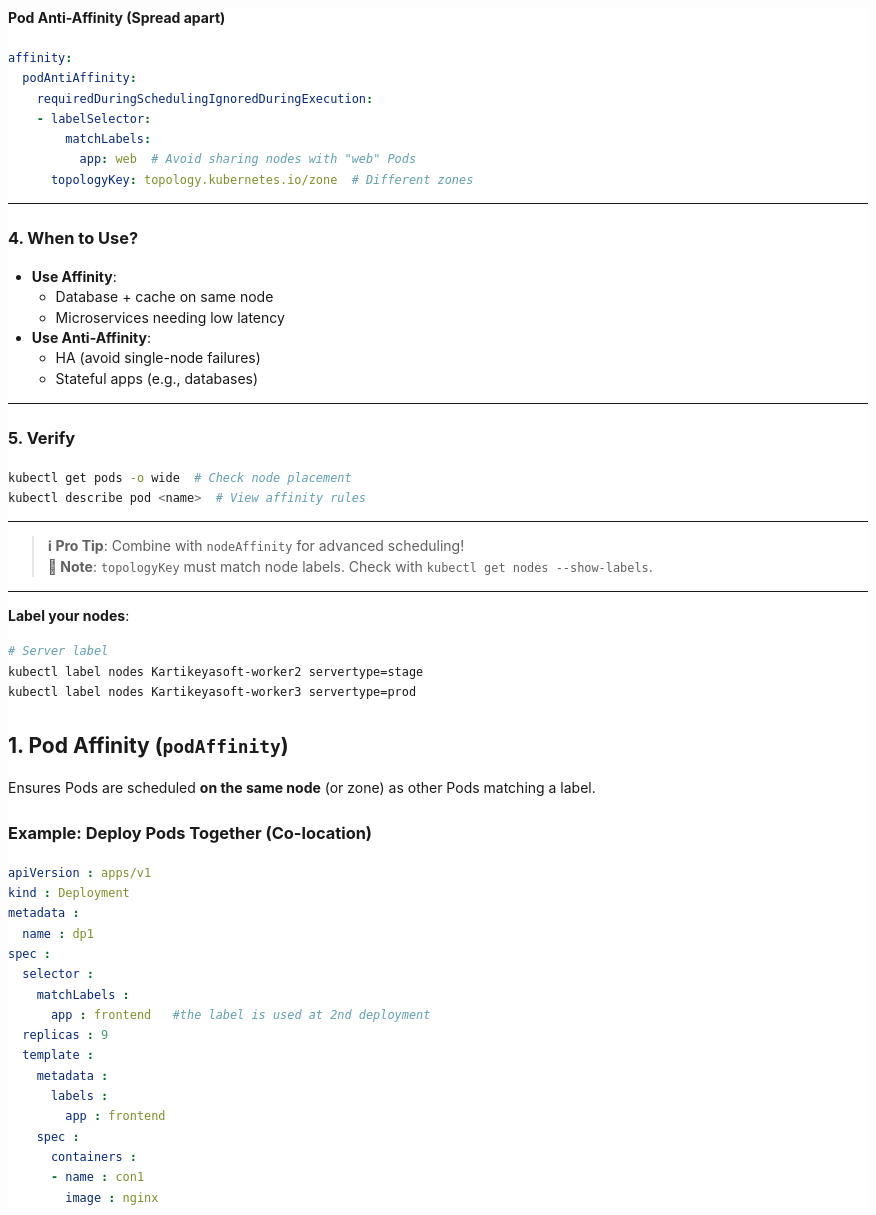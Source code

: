 #### **Pod Anti-Affinity (Spread apart)**
```yaml
affinity:
  podAntiAffinity:
    requiredDuringSchedulingIgnoredDuringExecution:
    - labelSelector:
        matchLabels:
          app: web  # Avoid sharing nodes with "web" Pods
      topologyKey: topology.kubernetes.io/zone  # Different zones
```

---

### **4. When to Use?**
- **Use Affinity**:
  - Database + cache on same node
  - Microservices needing low latency
- **Use Anti-Affinity**:
  - HA (avoid single-node failures)
  - Stateful apps (e.g., databases)

---

### **5. Verify**
```sh
kubectl get pods -o wide  # Check node placement
kubectl describe pod <name>  # View affinity rules
```

---

> **ℹ️ Pro Tip**: Combine with `nodeAffinity` for advanced scheduling!  
> **📌 Note**: `topologyKey` must match node labels. Check with `kubectl get nodes --show-labels`.

---

**Label your nodes**:
   ```bash
   # Server label
   kubectl label nodes Kartikeyasoft-worker2 servertype=stage
   kubectl label nodes Kartikeyasoft-worker3 servertype=prod
  ```

## **1. Pod Affinity (`podAffinity`)**
Ensures Pods are scheduled **on the same node** (or zone) as other Pods matching a label.

### **Example: Deploy Pods Together (Co-location)**
```yaml
apiVersion : apps/v1
kind : Deployment
metadata :
  name : dp1
spec :
  selector :
    matchLabels :
      app : frontend   #the label is used at 2nd deployment
  replicas : 9
  template :
    metadata :
      labels :
        app : frontend
    spec :
      containers :
      - name : con1
        image : nginx
```